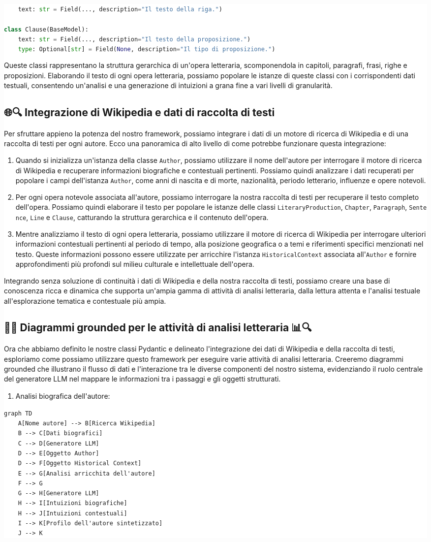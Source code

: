 ```python
    text: str = Field(..., description="Il testo della riga.")

class Clause(BaseModel):
    text: str = Field(..., description="Il testo della proposizione.")
    type: Optional[str] = Field(None, description="Il tipo di proposizione.")
```
Queste classi rappresentano la struttura gerarchica di un'opera letteraria, scomponendola in capitoli, paragrafi, frasi, righe e proposizioni. Elaborando il testo di ogni opera letteraria, possiamo popolare le istanze di queste classi con i corrispondenti dati testuali, consentendo un'analisi e una generazione di intuizioni a grana fine a vari livelli di granularità.

## 🌐🔍 Integrazione di Wikipedia e dati di raccolta di testi

Per sfruttare appieno la potenza del nostro framework, possiamo integrare i dati di un motore di ricerca di Wikipedia e di una raccolta di testi per ogni autore. Ecco una panoramica di alto livello di come potrebbe funzionare questa integrazione:

1. Quando si inizializza un'istanza della classe `Author`, possiamo utilizzare il nome dell'autore per interrogare il motore di ricerca di Wikipedia e recuperare informazioni biografiche e contestuali pertinenti. Possiamo quindi analizzare i dati recuperati per popolare i campi dell'istanza `Author`, come anni di nascita e di morte, nazionalità, periodo letterario, influenze e opere notevoli.

2. Per ogni opera notevole associata all'autore, possiamo interrogare la nostra raccolta di testi per recuperare il testo completo dell'opera. Possiamo quindi elaborare il testo per popolare le istanze delle classi `LiteraryProduction`, `Chapter`, `Paragraph`, `Sentence`, `Line` e `Clause`, catturando la struttura gerarchica e il contenuto dell'opera.

3. Mentre analizziamo il testo di ogni opera letteraria, possiamo utilizzare il motore di ricerca di Wikipedia per interrogare ulteriori informazioni contestuali pertinenti al periodo di tempo, alla posizione geografica o a temi e riferimenti specifici menzionati nel testo. Queste informazioni possono essere utilizzate per arricchire l'istanza `HistoricalContext` associata all'`Author` e fornire approfondimenti più profondi sul milieu culturale e intellettuale dell'opera.

Integrando senza soluzione di continuità i dati di Wikipedia e della nostra raccolta di testi, possiamo creare una base di conoscenza ricca e dinamica che supporta un'ampia gamma di attività di analisi letteraria, dalla lettura attenta e l'analisi testuale all'esplorazione tematica e contestuale più ampia.

## 🌿✨ Diagrammi grounded per le attività di analisi letteraria 📊🔍

Ora che abbiamo definito le nostre classi Pydantic e delineato l'integrazione dei dati di Wikipedia e della raccolta di testi, esploriamo come possiamo utilizzare questo framework per eseguire varie attività di analisi letteraria. Creeremo diagrammi grounded che illustrano il flusso di dati e l'interazione tra le diverse componenti del nostro sistema, evidenziando il ruolo centrale del generatore LLM nel mappare le informazioni tra i passaggi e gli oggetti strutturati.

1. Analisi biografica dell'autore:
```mermaid
graph TD
    A[Nome autore] --> B[Ricerca Wikipedia]
    B --> C[Dati biografici]
    C --> D[Generatore LLM]
    D --> E[Oggetto Author]
    D --> F[Oggetto Historical Context]
    E --> G[Analisi arricchita dell'autore]
    F --> G
    G --> H[Generatore LLM]
    H --> I[Intuizioni biografiche]
    H --> J[Intuizioni contestuali]
    I --> K[Profilo dell'autore sintetizzato]
    J --> K
```
